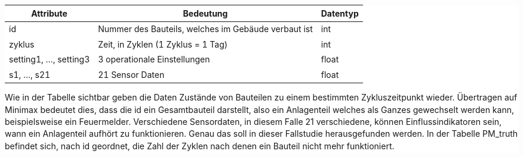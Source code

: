 
| Attribute |  Bedeutung |  Datentyp|
|----------|---------------|------------| 
| id       |  Nummer des Bauteils, welches im Gebäude verbaut ist | int| 
| zyklus   | Zeit, in Zyklen (1 Zyklus = 1 Tag)                   | int|
|setting1, …, setting3 | 3 operationale Einstellungen              | float |
|s1, …, s21 | 21 Sensor Daten                                      | float |


Wie in der Tabelle  sichtbar geben die Daten Zustände von Bauteilen zu einem 
bestimmten Zykluszeitpunkt wieder. Übertragen auf Minimax bedeutet dies, dass die 
id ein Gesamtbauteil darstellt, also ein Anlagenteil welches als Ganzes gewechselt 
werden kann, beispielsweise ein Feuermelder. Verschiedene Sensordaten, in diesem 
Falle 21 verschiedene, können Einflussindikatoren sein, wann ein Anlagenteil aufhört 
zu funktionieren. Genau das soll in dieser Fallstudie herausgefunden werden. In der 
Tabelle PM_truth befindet sich, nach id geordnet, die Zahl der Zyklen nach denen ein 
Bauteil nicht mehr funktioniert.
